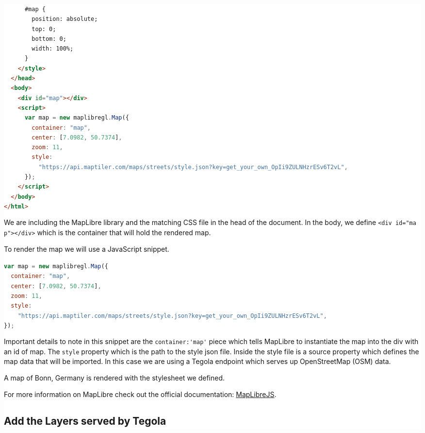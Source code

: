 ```html
      #map {
        position: absolute;
        top: 0;
        bottom: 0;
        width: 100%;
      }
    </style>
  </head>
  <body>
    <div id="map"></div>
    <script>
      var map = new maplibregl.Map({
        container: "map",
        center: [7.0982, 50.7374],
        zoom: 11,
        style:
          "https://api.maptiler.com/maps/streets/style.json?key=get_your_own_OpIi9ZULNHzrESv6T2vL",
      });
    </script>
  </body>
</html>
```

We are including the MapLibre library and the matching CSS file in the head
of the document. In the body, we define `<div id="map"></div>` which is the
container that will hold the rendered map.

To render the map we will use a JavaScript snippet.

```js
var map = new maplibregl.Map({
  container: "map",
  center: [7.0982, 50.7374],
  zoom: 11,
  style:
    "https://api.maptiler.com/maps/streets/style.json?key=get_your_own_OpIi9ZULNHzrESv6T2vL",
});
```

Important details to note in this snippet are the `container:'map'` piece which
tells MapLibre to instantiate the map into the div with an id of map.
The `style` property which is the path to the style json file.
Inside the style file is a source property which defines the map data that will
be imported. In this case we are using a
Tegola endpoint which serves up OpenStreetMap (OSM) data.

A map of Bonn, Germany is rendered with the stylesheet we defined.

For more information on MapLibre check out the official documentation:
[MapLibreJS](https://maplibre.org/).

## Add the Layers served by Tegola
